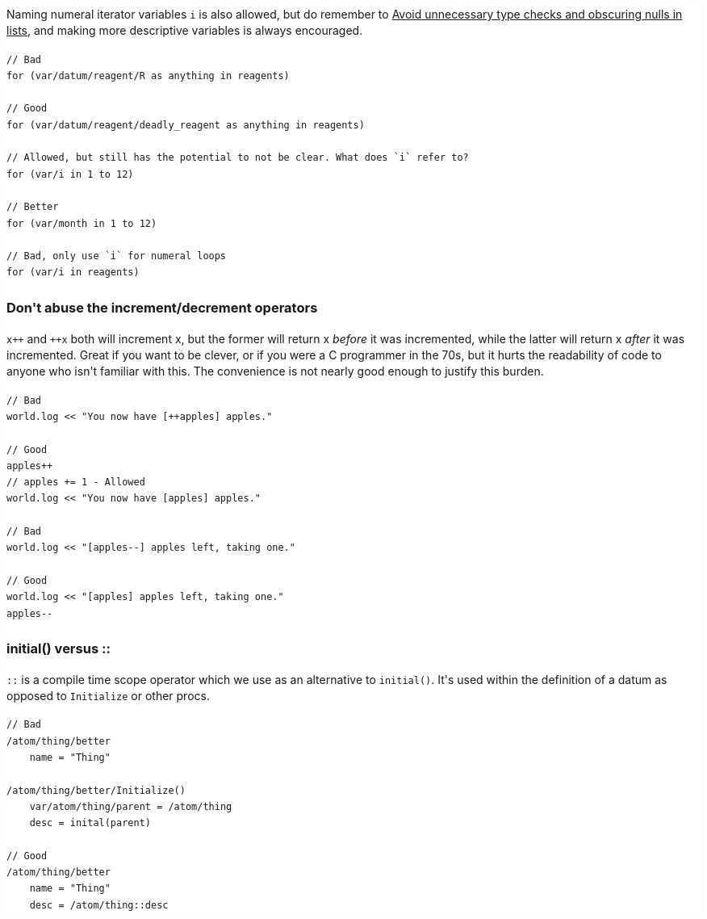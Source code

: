 Naming numeral iterator variables `i` is also allowed, but do remember to [Avoid unnecessary type checks and obscuring nulls in lists](./STANDARDS.md#avoid-unnecessary-type-checks-and-obscuring-nulls-in-lists), and making more descriptive variables is always encouraged.

```dm
// Bad
for (var/datum/reagent/R as anything in reagents)

// Good
for (var/datum/reagent/deadly_reagent as anything in reagents)

// Allowed, but still has the potential to not be clear. What does `i` refer to?
for (var/i in 1 to 12)

// Better
for (var/month in 1 to 12)

// Bad, only use `i` for numeral loops
for (var/i in reagents)
```

### Don't abuse the increment/decrement operators
`x++` and `++x` both will increment x, but the former will return x *before* it was incremented, while the latter will return x *after* it was incremented. Great if you want to be clever, or if you were a C programmer in the 70s, but it hurts the readability of code to anyone who isn't familiar with this. The convenience is not nearly good enough to justify this burden.

```dm
// Bad
world.log << "You now have [++apples] apples."

// Good
apples++
// apples += 1 - Allowed
world.log << "You now have [apples] apples."

// Bad
world.log << "[apples--] apples left, taking one."

// Good
world.log << "[apples] apples left, taking one."
apples--
```

### initial() versus ::
`::` is a compile time scope operator which we use as an alternative to `initial()`.
It's used within the definition of a datum as opposed to `Initialize` or other procs.

```dm
// Bad
/atom/thing/better
	name = "Thing"

/atom/thing/better/Initialize()
	var/atom/thing/parent = /atom/thing
	desc = inital(parent)

// Good
/atom/thing/better
	name = "Thing"
	desc = /atom/thing::desc
```
